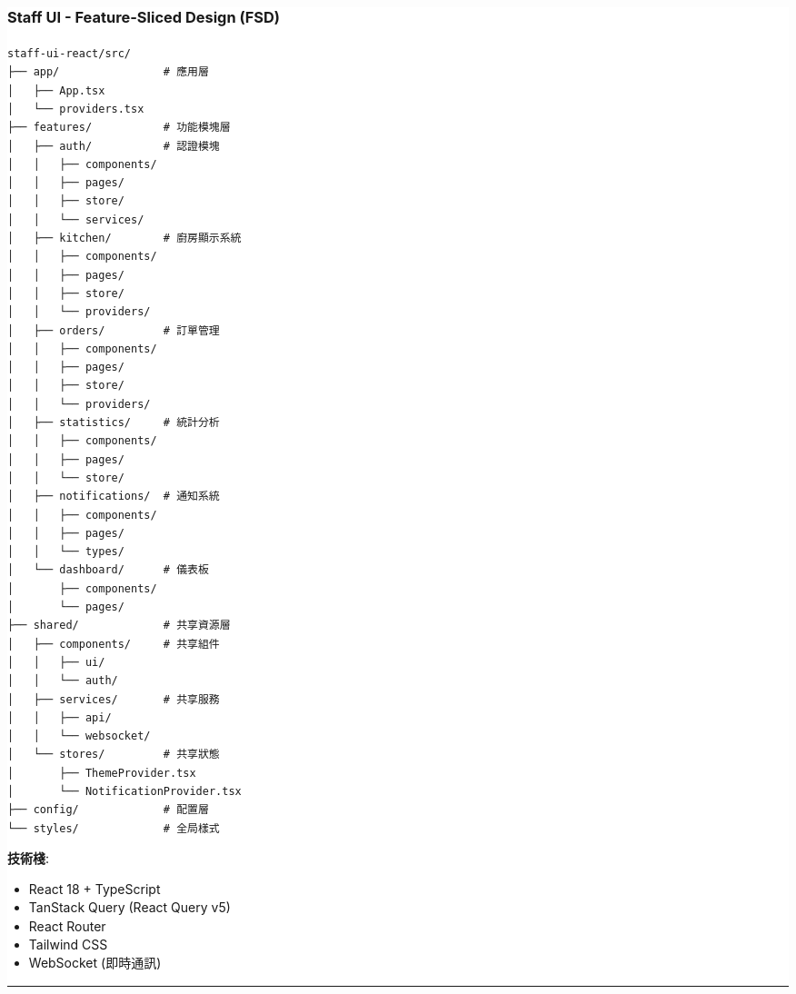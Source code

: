 
### Staff UI - Feature-Sliced Design (FSD)

```
staff-ui-react/src/
├── app/                # 應用層
│   ├── App.tsx
│   └── providers.tsx
├── features/           # 功能模塊層
│   ├── auth/           # 認證模塊
│   │   ├── components/
│   │   ├── pages/
│   │   ├── store/
│   │   └── services/
│   ├── kitchen/        # 廚房顯示系統
│   │   ├── components/
│   │   ├── pages/
│   │   ├── store/
│   │   └── providers/
│   ├── orders/         # 訂單管理
│   │   ├── components/
│   │   ├── pages/
│   │   ├── store/
│   │   └── providers/
│   ├── statistics/     # 統計分析
│   │   ├── components/
│   │   ├── pages/
│   │   └── store/
│   ├── notifications/  # 通知系統
│   │   ├── components/
│   │   ├── pages/
│   │   └── types/
│   └── dashboard/      # 儀表板
│       ├── components/
│       └── pages/
├── shared/             # 共享資源層
│   ├── components/     # 共享組件
│   │   ├── ui/
│   │   └── auth/
│   ├── services/       # 共享服務
│   │   ├── api/
│   │   └── websocket/
│   └── stores/         # 共享狀態
│       ├── ThemeProvider.tsx
│       └── NotificationProvider.tsx
├── config/             # 配置層
└── styles/             # 全局樣式
```

**技術棧**:
- React 18 + TypeScript
- TanStack Query (React Query v5)
- React Router
- Tailwind CSS
- WebSocket (即時通訊)

---